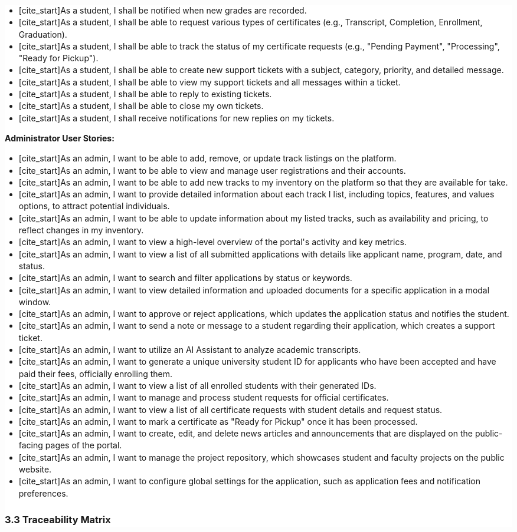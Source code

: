 * [cite_start]As a student, I shall be notified when new grades are recorded.
* [cite_start]As a student, I shall be able to request various types of certificates (e.g., Transcript, Completion, Enrollment, Graduation).
* [cite_start]As a student, I shall be able to track the status of my certificate requests (e.g., "Pending Payment", "Processing", "Ready for Pickup").
* [cite_start]As a student, I shall be able to create new support tickets with a subject, category, priority, and detailed message.
* [cite_start]As a student, I shall be able to view my support tickets and all messages within a ticket.
* [cite_start]As a student, I shall be able to reply to existing tickets.
* [cite_start]As a student, I shall be able to close my own tickets.
* [cite_start]As a student, I shall receive notifications for new replies on my tickets.

**Administrator User Stories:**
* [cite_start]As an admin, I want to be able to add, remove, or update track listings on the platform.
* [cite_start]As an admin, I want to be able to view and manage user registrations and their accounts.
* [cite_start]As an admin, I want to be able to add new tracks to my inventory on the platform so that they are available for take.
* [cite_start]As an admin, I want to provide detailed information about each track I list, including topics, features, and values options, to attract potential individuals.
* [cite_start]As an admin, I want to be able to update information about my listed tracks, such as availability and pricing, to reflect changes in my inventory.
* [cite_start]As an admin, I want to view a high-level overview of the portal's activity and key metrics.
* [cite_start]As an admin, I want to view a list of all submitted applications with details like applicant name, program, date, and status.
* [cite_start]As an admin, I want to search and filter applications by status or keywords.
* [cite_start]As an admin, I want to view detailed information and uploaded documents for a specific application in a modal window.
* [cite_start]As an admin, I want to approve or reject applications, which updates the application status and notifies the student.
* [cite_start]As an admin, I want to send a note or message to a student regarding their application, which creates a support ticket.
* [cite_start]As an admin, I want to utilize an AI Assistant to analyze academic transcripts.
* [cite_start]As an admin, I want to generate a unique university student ID for applicants who have been accepted and have paid their fees, officially enrolling them.
* [cite_start]As an admin, I want to view a list of all enrolled students with their generated IDs.
* [cite_start]As an admin, I want to manage and process student requests for official certificates.
* [cite_start]As an admin, I want to view a list of all certificate requests with student details and request status.
* [cite_start]As an admin, I want to mark a certificate as "Ready for Pickup" once it has been processed.
* [cite_start]As an admin, I want to create, edit, and delete news articles and announcements that are displayed on the public-facing pages of the portal.
* [cite_start]As an admin, I want to manage the project repository, which showcases student and faculty projects on the public website.
* [cite_start]As an admin, I want to configure global settings for the application, such as application fees and notification preferences.

### 3.3 Traceability Matrix
